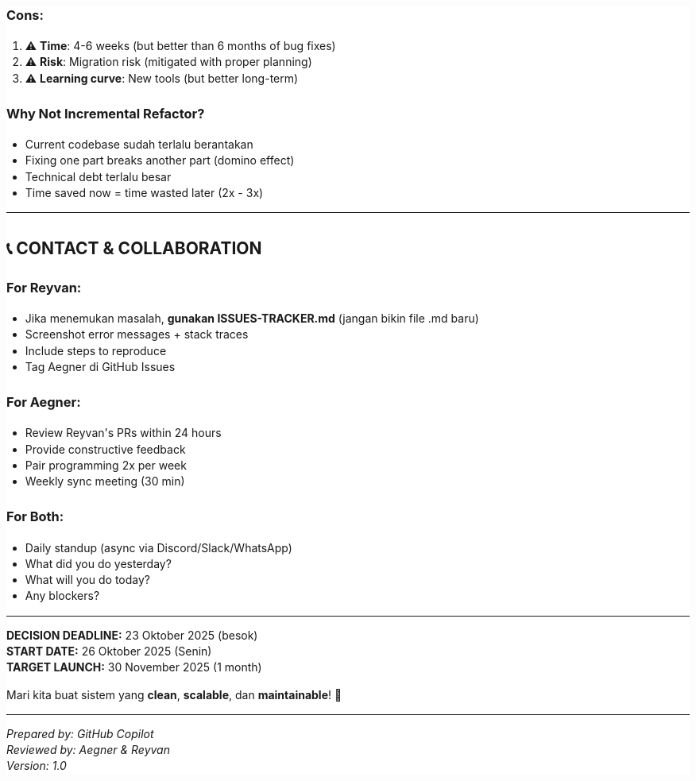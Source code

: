 ### Cons:
1. ⚠️ **Time**: 4-6 weeks (but better than 6 months of bug fixes)
2. ⚠️ **Risk**: Migration risk (mitigated with proper planning)
3. ⚠️ **Learning curve**: New tools (but better long-term)

### Why Not Incremental Refactor?
- Current codebase sudah terlalu berantakan
- Fixing one part breaks another part (domino effect)
- Technical debt terlalu besar
- Time saved now = time wasted later (2x - 3x)

---

## 📞 CONTACT & COLLABORATION

### For Reyvan:
- Jika menemukan masalah, **gunakan ISSUES-TRACKER.md** (jangan bikin file .md baru)
- Screenshot error messages + stack traces
- Include steps to reproduce
- Tag Aegner di GitHub Issues

### For Aegner:
- Review Reyvan's PRs within 24 hours
- Provide constructive feedback
- Pair programming 2x per week
- Weekly sync meeting (30 min)

### For Both:
- Daily standup (async via Discord/Slack/WhatsApp)
- What did you do yesterday?
- What will you do today?
- Any blockers?

---

**DECISION DEADLINE:** 23 Oktober 2025 (besok)  
**START DATE:** 26 Oktober 2025 (Senin)  
**TARGET LAUNCH:** 30 November 2025 (1 month)

Mari kita buat sistem yang **clean**, **scalable**, dan **maintainable**! 🚀

---

*Prepared by: GitHub Copilot*  
*Reviewed by: Aegner & Reyvan*  
*Version: 1.0*
